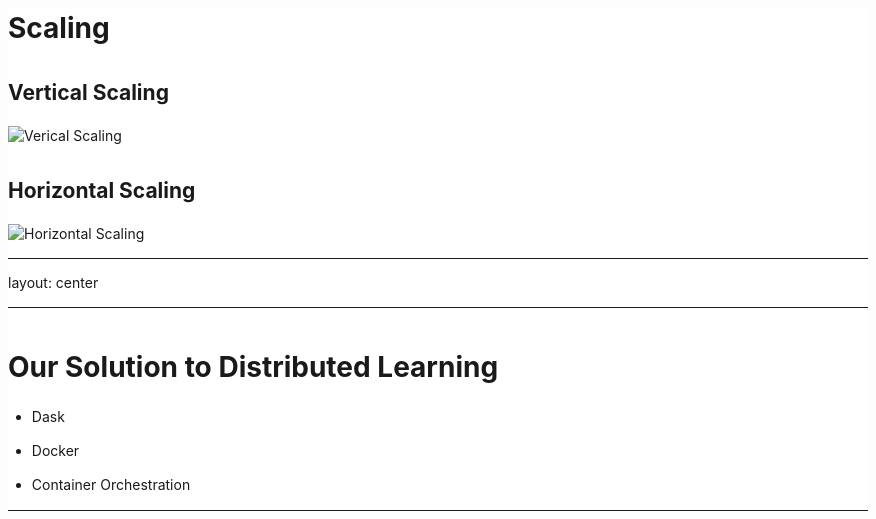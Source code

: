 
# Scaling

<div class="flex justify-around">

<v-click>

<div>

## Vertical Scaling

![Verical Scaling](/assets/vertical_scaling.png)

</div>

</v-click>

<v-click>

<div>

## Horizontal Scaling

![Horizontal Scaling](/assets/horizontal_scaling.png)

</div>

</v-click>

</div>

<style>
    img {
        width: 20vw;
        @apply my-15;
    }
</style>

---
layout: center

---

# Our Solution to Distributed Learning

<v-clicks>

- Dask

- Docker

- Container Orchestration

</v-clicks>

---